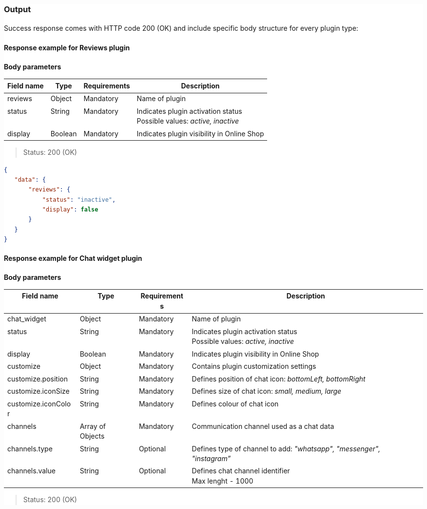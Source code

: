 ### Output

Success response comes with HTTP code 200 (OK) and include specific body structure for every plugin type:

#### Response example for Reviews plugin

**Body parameters**

|**Field name**|**Type**|**Requirements**|**Description**|
|---|---|---|---|
|reviews|Object|Mandatory|Name of plugin|
|status|String|Mandatory|Indicates plugin activation status<br/>Possible values: *active, inactive*|
|display|Boolean|Mandatory|Indicates plugin visibility in Online Shop|

> Status: 200 (OK)

```json
{
   "data": {
       "reviews": {
           "status": "inactive",
           "display": false
       }
   }
}
```

#### Response example for Chat widget plugin

**Body parameters**

|**Field name**|**Type**|**Requirements**|**Description**|
|---|---|---|---|
|chat_widget|Object|Mandatory|Name of plugin|
|status|String|Mandatory|Indicates plugin activation status<br/>Possible values: *active, inactive*|
|display|Boolean|Mandatory|Indicates plugin visibility in Online Shop|
|customize|Object|Mandatory|Contains plugin customization settings|
|customize.position|String|Mandatory|Defines position of chat icon: *bottomLeft, bottomRight*|
|customize.iconSize|String|Mandatory|Defines size of chat icon: *small, medium, large*|
|customize.iconColor|String|Mandatory|Defines colour of chat icon|
|channels|Array of Objects|Mandatory|Communication channel used as a chat data|
|channels.type|String|Optional|Defines type of channel to add: *"whatsapp", "messenger", "instagram”*|
|channels.value|String|Optional|Defines chat channel identifier<br/>Max lenght - 1000|

> Status: 200 (OK)
